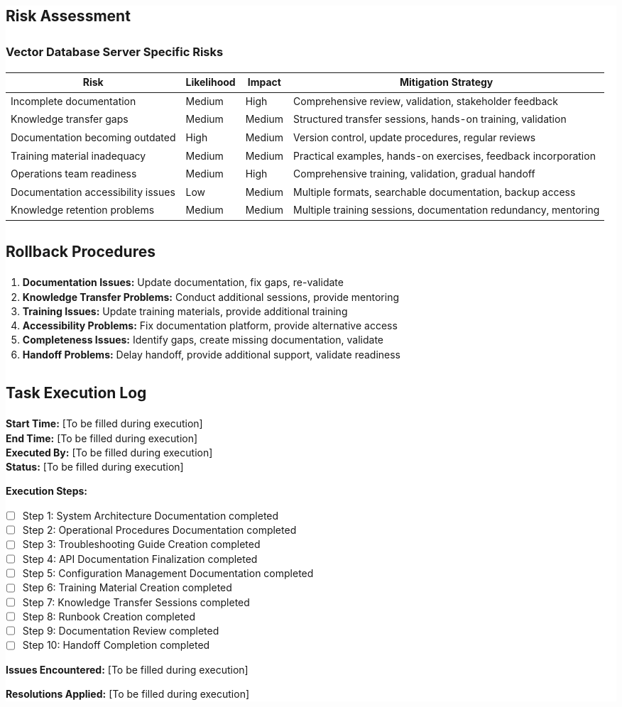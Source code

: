 ## Risk Assessment

### Vector Database Server Specific Risks

| Risk | Likelihood | Impact | Mitigation Strategy |
|------|------------|--------|-------------------|
| Incomplete documentation | Medium | High | Comprehensive review, validation, stakeholder feedback |
| Knowledge transfer gaps | Medium | Medium | Structured transfer sessions, hands-on training, validation |
| Documentation becoming outdated | High | Medium | Version control, update procedures, regular reviews |
| Training material inadequacy | Medium | Medium | Practical examples, hands-on exercises, feedback incorporation |
| Operations team readiness | Medium | High | Comprehensive training, validation, gradual handoff |
| Documentation accessibility issues | Low | Medium | Multiple formats, searchable documentation, backup access |
| Knowledge retention problems | Medium | Medium | Multiple training sessions, documentation redundancy, mentoring |

## Rollback Procedures

1. **Documentation Issues:** Update documentation, fix gaps, re-validate
2. **Knowledge Transfer Problems:** Conduct additional sessions, provide mentoring
3. **Training Issues:** Update training materials, provide additional training
4. **Accessibility Problems:** Fix documentation platform, provide alternative access
5. **Completeness Issues:** Identify gaps, create missing documentation, validate
6. **Handoff Problems:** Delay handoff, provide additional support, validate readiness

## Task Execution Log

**Start Time:** [To be filled during execution]  
**End Time:** [To be filled during execution]  
**Executed By:** [To be filled during execution]  
**Status:** [To be filled during execution]  

**Execution Steps:**
- [ ] Step 1: System Architecture Documentation completed
- [ ] Step 2: Operational Procedures Documentation completed
- [ ] Step 3: Troubleshooting Guide Creation completed
- [ ] Step 4: API Documentation Finalization completed
- [ ] Step 5: Configuration Management Documentation completed
- [ ] Step 6: Training Material Creation completed
- [ ] Step 7: Knowledge Transfer Sessions completed
- [ ] Step 8: Runbook Creation completed
- [ ] Step 9: Documentation Review completed
- [ ] Step 10: Handoff Completion completed

**Issues Encountered:**
[To be filled during execution]

**Resolutions Applied:**
[To be filled during execution]
